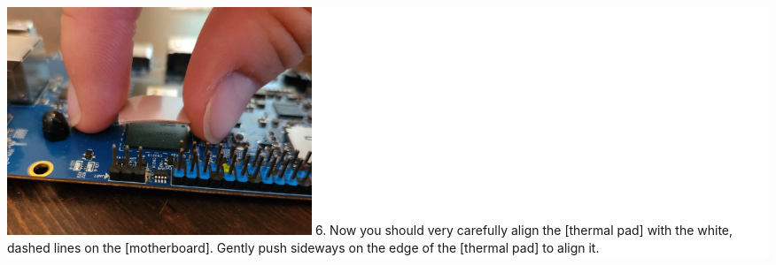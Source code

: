    <img width=40% src="/src/img/orange-pi-thermal-pad-1-application.jpg">
6. Now you should very carefully align the [thermal pad] with the white, dashed lines on the [motherboard]. Gently push sideways on the edge of the [thermal pad] to align it.


[thermal pad]: /more/terminology.md#thermal-pad "Soft pad that conducts heat away from computer chips."
[heatsink]: /more/terminology.md#heatsink "Large hunk of metal that absorbs heat and cools computer chips."
[soc]: /more/terminology.md#soc-system-on-chip "System-on-Chip: includes multiple processors with different functions in a single chip."
[cpu]: /more/terminology.md#cpu-central-processing-unit "Central Processing Unit: main computing chip, the brains."
[ram]: /more/terminology.md#ram-random-access-memory "Random-Access Memory: stores data the computer is currently working on."
[gpu]: /more/terminology.md#gpu-graphics-processing-unit "Graphics Processing Unit: processes visual tasks, like games."
[npu]: /more/terminology.md#npu-neural-processing-unit "Neural Processing Unit: processes neural networks (AI)"